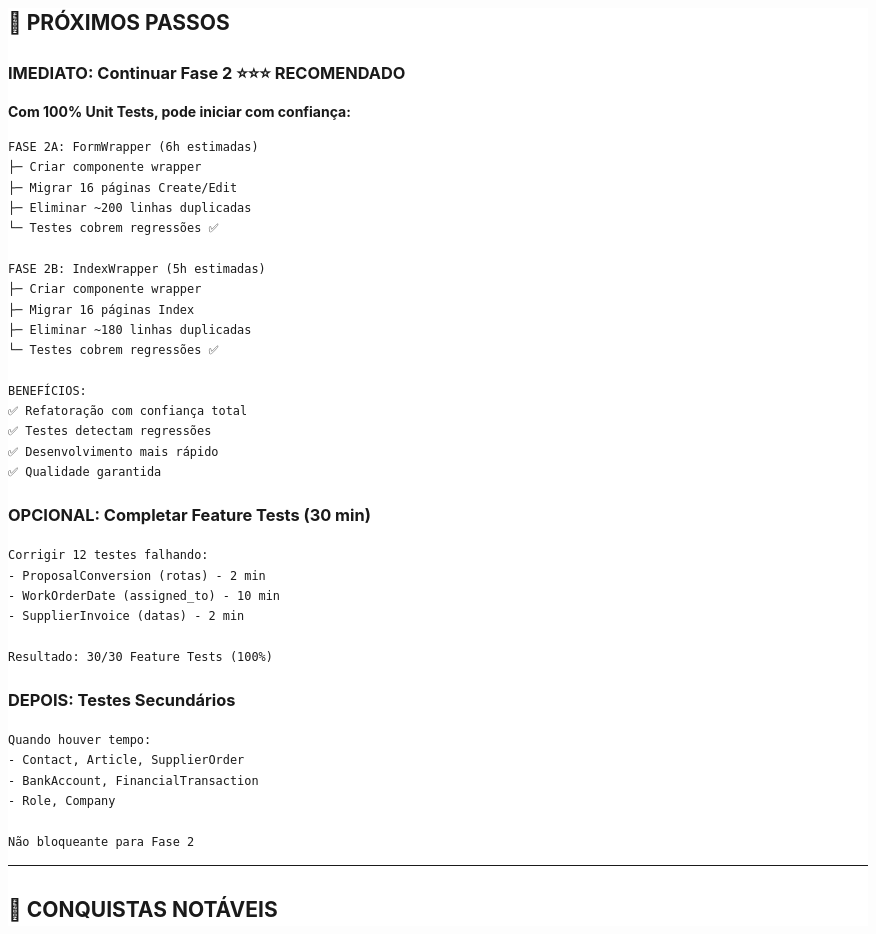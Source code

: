 ## 🚀 PRÓXIMOS PASSOS

### IMEDIATO: Continuar Fase 2 ⭐⭐⭐ RECOMENDADO

**Com 100% Unit Tests, pode iniciar com confiança:**

```
FASE 2A: FormWrapper (6h estimadas)
├─ Criar componente wrapper
├─ Migrar 16 páginas Create/Edit
├─ Eliminar ~200 linhas duplicadas
└─ Testes cobrem regressões ✅

FASE 2B: IndexWrapper (5h estimadas)
├─ Criar componente wrapper
├─ Migrar 16 páginas Index
├─ Eliminar ~180 linhas duplicadas
└─ Testes cobrem regressões ✅

BENEFÍCIOS:
✅ Refatoração com confiança total
✅ Testes detectam regressões
✅ Desenvolvimento mais rápido
✅ Qualidade garantida
```

### OPCIONAL: Completar Feature Tests (30 min)

```
Corrigir 12 testes falhando:
- ProposalConversion (rotas) - 2 min
- WorkOrderDate (assigned_to) - 10 min
- SupplierInvoice (datas) - 2 min

Resultado: 30/30 Feature Tests (100%)
```

### DEPOIS: Testes Secundários

```
Quando houver tempo:
- Contact, Article, SupplierOrder
- BankAccount, FinancialTransaction
- Role, Company

Não bloqueante para Fase 2
```

---

## 🎊 CONQUISTAS NOTÁVEIS
